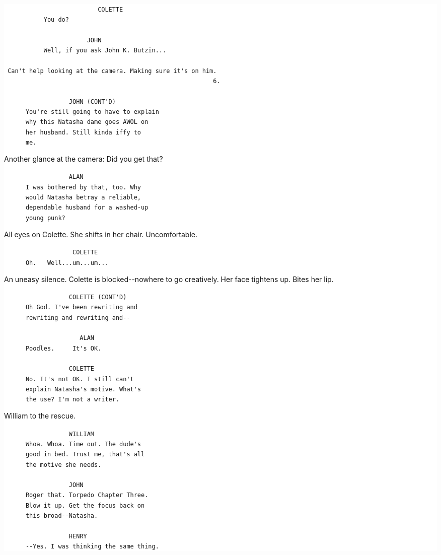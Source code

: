                               COLETTE
               You do?

                           JOHN
               Well, if you ask John K. Butzin...

     Can't help looking at the camera. Making sure it's on him.
                                                              6.

                      JOHN (CONT'D)
          You're still going to have to explain
          why this Natasha dame goes AWOL on
          her husband. Still kinda iffy to
          me.

Another glance at the camera: Did you get that?

                      ALAN
          I was bothered by that, too. Why
          would Natasha betray a reliable,
          dependable husband for a washed-up
          young punk?

All eyes on Colette.    She shifts in her chair.   Uncomfortable.

                       COLETTE
          Oh.   Well...um...um...

An uneasy silence. Colette is blocked--nowhere to go
creatively. Her face tightens up. Bites her lip.

                      COLETTE (CONT'D)
          Oh God. I've been rewriting and
          rewriting and rewriting and--

                         ALAN
          Poodles.     It's OK.

                      COLETTE
          No. It's not OK. I still can't
          explain Natasha's motive. What's
          the use? I'm not a writer.

William to the rescue.

                      WILLIAM
          Whoa. Whoa. Time out. The dude's
          good in bed. Trust me, that's all
          the motive she needs.

                      JOHN
          Roger that. Torpedo Chapter Three.
          Blow it up. Get the focus back on
          this broad--Natasha.

                      HENRY
          --Yes. I was thinking the same thing.
